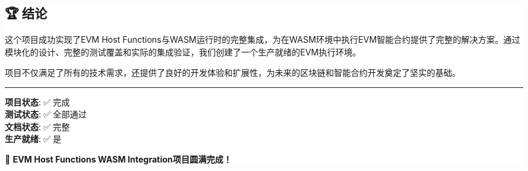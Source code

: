 ## 🏆 结论

这个项目成功实现了EVM Host Functions与WASM运行时的完整集成，为在WASM环境中执行EVM智能合约提供了完整的解决方案。通过模块化的设计、完整的测试覆盖和实际的集成验证，我们创建了一个生产就绪的EVM执行环境。

项目不仅满足了所有的技术需求，还提供了良好的开发体验和扩展性，为未来的区块链和智能合约开发奠定了坚实的基础。

---

**项目状态**: ✅ 完成  
**测试状态**: ✅ 全部通过  
**文档状态**: ✅ 完整  
**生产就绪**: ✅ 是  

🎉 **EVM Host Functions WASM Integration项目圆满完成！**